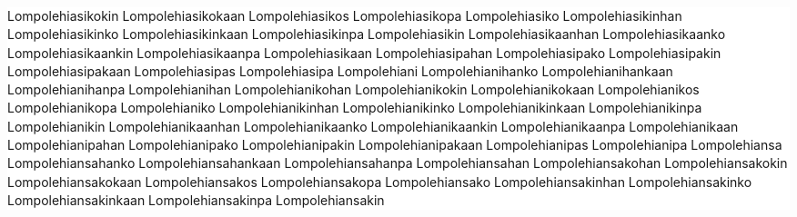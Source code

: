 Lompolehiasikokin
Lompolehiasikokaan
Lompolehiasikos
Lompolehiasikopa
Lompolehiasiko
Lompolehiasikinhan
Lompolehiasikinko
Lompolehiasikinkaan
Lompolehiasikinpa
Lompolehiasikin
Lompolehiasikaanhan
Lompolehiasikaanko
Lompolehiasikaankin
Lompolehiasikaanpa
Lompolehiasikaan
Lompolehiasipahan
Lompolehiasipako
Lompolehiasipakin
Lompolehiasipakaan
Lompolehiasipas
Lompolehiasipa
Lompolehiani
Lompolehianihanko
Lompolehianihankaan
Lompolehianihanpa
Lompolehianihan
Lompolehianikohan
Lompolehianikokin
Lompolehianikokaan
Lompolehianikos
Lompolehianikopa
Lompolehianiko
Lompolehianikinhan
Lompolehianikinko
Lompolehianikinkaan
Lompolehianikinpa
Lompolehianikin
Lompolehianikaanhan
Lompolehianikaanko
Lompolehianikaankin
Lompolehianikaanpa
Lompolehianikaan
Lompolehianipahan
Lompolehianipako
Lompolehianipakin
Lompolehianipakaan
Lompolehianipas
Lompolehianipa
Lompolehiansa
Lompolehiansahanko
Lompolehiansahankaan
Lompolehiansahanpa
Lompolehiansahan
Lompolehiansakohan
Lompolehiansakokin
Lompolehiansakokaan
Lompolehiansakos
Lompolehiansakopa
Lompolehiansako
Lompolehiansakinhan
Lompolehiansakinko
Lompolehiansakinkaan
Lompolehiansakinpa
Lompolehiansakin